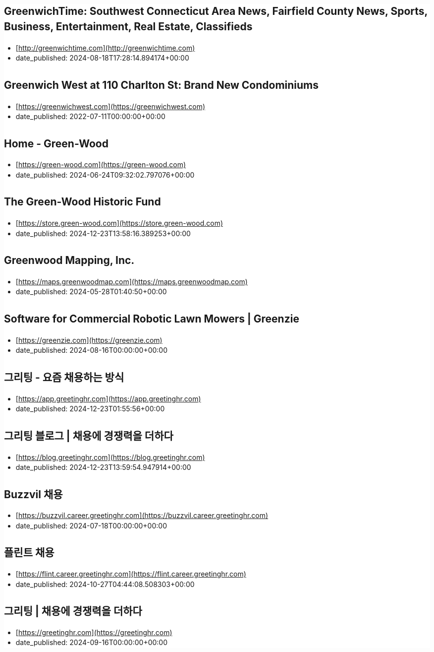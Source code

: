  ## GreenwichTime: Southwest Connecticut Area News, Fairfield County News, Sports, Business, Entertainment, Real Estate, Classifieds
 - [http://greenwichtime.com](http://greenwichtime.com)
 - date_published: 2024-08-18T17:28:14.894174+00:00

 ## Greenwich West at 110 Charlton St: Brand New Condominiums
 - [https://greenwichwest.com](https://greenwichwest.com)
 - date_published: 2022-07-11T00:00:00+00:00

 ## Home - Green-Wood
 - [https://green-wood.com](https://green-wood.com)
 - date_published: 2024-06-24T09:32:02.797076+00:00

 ## The Green-Wood Historic Fund
 - [https://store.green-wood.com](https://store.green-wood.com)
 - date_published: 2024-12-23T13:58:16.389253+00:00

 ## Greenwood Mapping, Inc.
 - [https://maps.greenwoodmap.com](https://maps.greenwoodmap.com)
 - date_published: 2024-05-28T01:40:50+00:00

 ## Software for Commercial Robotic Lawn Mowers | Greenzie
 - [https://greenzie.com](https://greenzie.com)
 - date_published: 2024-08-16T00:00:00+00:00

 ## 그리팅 - 요즘 채용하는 방식
 - [https://app.greetinghr.com](https://app.greetinghr.com)
 - date_published: 2024-12-23T01:55:56+00:00

 ## 그리팅 블로그 | 채용에 경쟁력을 더하다
 - [https://blog.greetinghr.com](https://blog.greetinghr.com)
 - date_published: 2024-12-23T13:59:54.947914+00:00

 ## Buzzvil 채용
 - [https://buzzvil.career.greetinghr.com](https://buzzvil.career.greetinghr.com)
 - date_published: 2024-07-18T00:00:00+00:00

 ## 플린트 채용
 - [https://flint.career.greetinghr.com](https://flint.career.greetinghr.com)
 - date_published: 2024-10-27T04:44:08.508303+00:00

 ## 그리팅 | 채용에 경쟁력을 더하다
 - [https://greetinghr.com](https://greetinghr.com)
 - date_published: 2024-09-16T00:00:00+00:00
